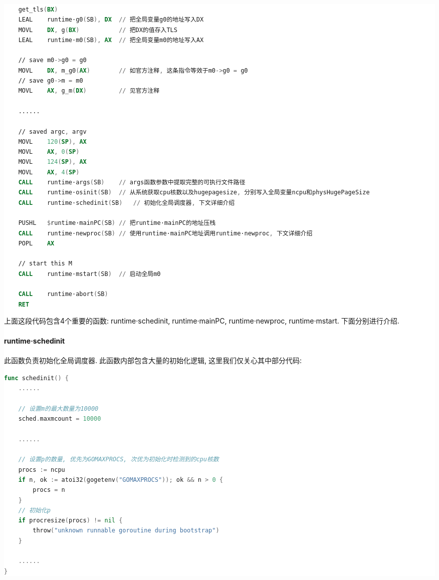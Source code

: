 ``` asm
	get_tls(BX)
	LEAL	runtime·g0(SB), DX	// 把全局变量g0的地址写入DX
	MOVL	DX, g(BX)			// 把DX的值存入TLS
	LEAL	runtime·m0(SB), AX	// 把全局变量m0的地址写入AX

	// save m0->g0 = g0
	MOVL	DX, m_g0(AX)		// 如官方注释, 这条指令等效于m0->g0 = g0
	// save g0->m = m0
	MOVL	AX, g_m(DX)			// 见官方注释

	......

	// saved argc, argv
	MOVL	120(SP), AX
	MOVL	AX, 0(SP)
	MOVL	124(SP), AX
	MOVL	AX, 4(SP)
	CALL	runtime·args(SB)	// args函数参数中提取完整的可执行文件路径
	CALL	runtime·osinit(SB)	// 从系统获取cpu核数以及hugepagesize, 分别写入全局变量ncpu和physHugePageSize
	CALL	runtime·schedinit(SB)	// 初始化全局调度器, 下文详细介绍

	PUSHL	$runtime·mainPC(SB)	// 把runtime·mainPC的地址压栈
	CALL	runtime·newproc(SB)	// 使用runtime·mainPC地址调用runtime·newproc, 下文详细介绍
	POPL	AX

	// start this M
	CALL	runtime·mstart(SB)	// 启动全局m0

	CALL	runtime·abort(SB)
	RET
```

上面这段代码包含4个重要的函数: runtime·schedinit, runtime·mainPC, runtime·newproc, runtime·mstart. 下面分别进行介绍.



#### runtime·schedinit

此函数负责初始化全局调度器. 此函数内部包含大量的初始化逻辑, 这里我们仅关心其中部分代码:

``` go
func schedinit() {
	......
    
    // 设置m的最大数量为10000
    sched.maxmcount = 10000
	
    ......
    
    // 设置p的数量, 优先为GOMAXPROCS, 次优为初始化时检测到的cpu核数
    procs := ncpu
	if n, ok := atoi32(gogetenv("GOMAXPROCS")); ok && n > 0 {
		procs = n
	}
    // 初始化p
	if procresize(procs) != nil {
		throw("unknown runnable goroutine during bootstrap")
	}
    
    ......
}
```

